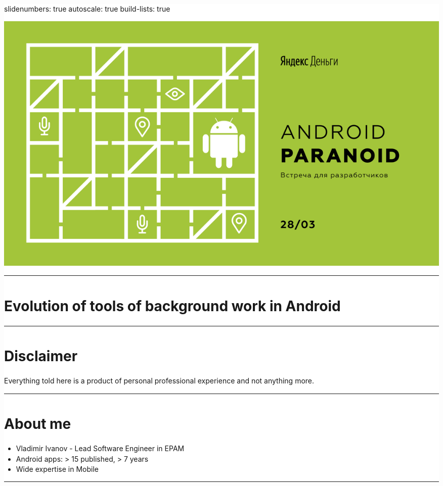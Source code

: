slidenumbers: true
autoscale: true
build-lists: true

![center](splash.jpg)

---

# Evolution of tools of background work in Android

---

# Disclaimer

Everything told here is a product of personal professional experience and not anything more.

---

# About me

* Vladimir Ivanov - Lead Software Engineer in EPAM
* Android apps: > 15 published, > 7 years
* Wide expertise in Mobile

---
